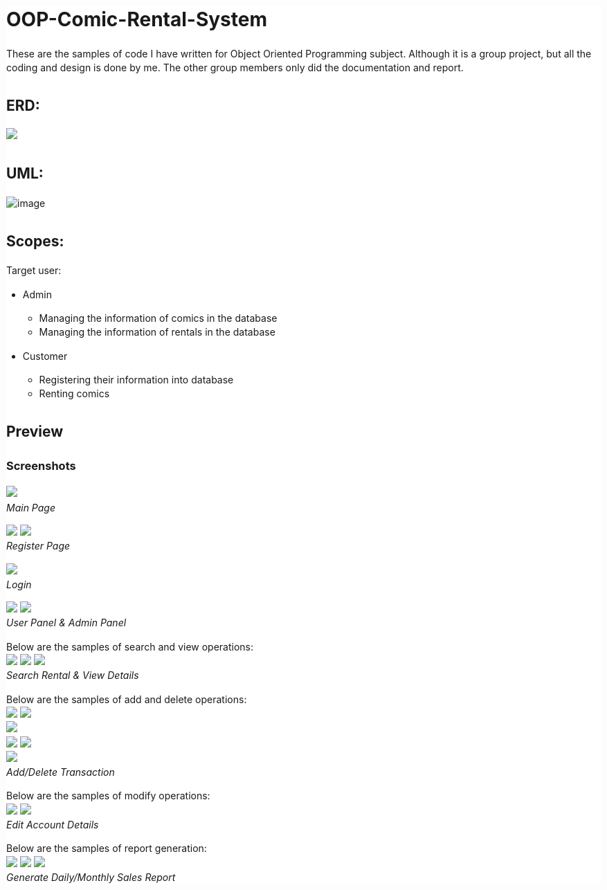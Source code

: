 # OOP-Comic-Rental-System
These are the samples of code I have written for Object Oriented Programming subject.
Although it is a group project, but all the coding and design is done by me. The other group members only did the documentation and report.

## ERD: <br/>
<img src="https://user-images.githubusercontent.com/108722803/177793693-b6e678a6-3e9c-451a-9d93-fe6808d8d168.png" width="400px">

## UML:
![image](https://user-images.githubusercontent.com/108722803/177793755-0707ca8e-5151-427b-84a2-060555deb50b.png)


## Scopes:
Target user: 
* Admin
  * Managing the information of comics in the database
  * Managing the information of rentals in the database 

* Customer  
  * Registering their information into database
  * Renting comics 

## Preview
### Screenshots

<img src="https://user-images.githubusercontent.com/108722803/177794482-01c1984e-5be6-4c8e-9549-cea87cc9af4f.png" width="350px"> <br/><em>Main Page</em>

<img src="https://user-images.githubusercontent.com/108722803/177796014-c0f795fa-adee-4363-80fb-59182fe13ec5.png" width="350px"> <img src="https://user-images.githubusercontent.com/108722803/177796026-3da84df8-2243-44c6-a1ce-09359550016b.png" width="550px"> <br/><em>Register Page</em>

<img src="https://user-images.githubusercontent.com/108722803/177794712-ccdea06d-5d12-4272-9624-acf361843484.png" width="350px"> <br/><em>Login</em>

<img src="https://user-images.githubusercontent.com/108722803/177794885-48bf69dd-7c5f-4885-894b-694ce4b0b127.png" width="350px"> <img src="https://user-images.githubusercontent.com/108722803/177795084-dca5cf04-3800-4c3d-9765-fb05fbbbc253.png" width="350px"> <br/><em>User Panel & Admin Panel</em>

Below are the samples of search and view operations: <br/>
<img src="https://user-images.githubusercontent.com/108722803/177795511-0ae13bf4-1aec-4b74-8143-1cca19974355.png" width="500px"> <img src="https://user-images.githubusercontent.com/108722803/177795637-5a58b7b1-59a3-4dff-ae83-11fdeab59dc8.png" width="500px"> <img src="https://user-images.githubusercontent.com/108722803/177795645-b7aa6f88-d4ef-4b36-bbc5-f52615181200.png" width="500px"> <br/><em>Search Rental & View Details</em>

Below are the samples of add and delete operations:<br/>
<img src="https://user-images.githubusercontent.com/108722803/177796815-eb8dd69d-fcc0-4912-ac6f-3ffffc3bd4f1.png" width="600px"> <img src="https://user-images.githubusercontent.com/108722803/177796874-e3ab45b4-ebf0-49c3-a4cf-e63f2bbddd5f.png"> 
<br/><img src="https://user-images.githubusercontent.com/108722803/177796941-2994a5b4-f374-4148-9a1d-290c776c7d12.png" width="800x">
<br/><img src="https://user-images.githubusercontent.com/108722803/177797020-cad58b11-3cb9-4a13-a015-1d6509ad020a.png" width="500px"> <img src="https://user-images.githubusercontent.com/108722803/177797090-aca58771-b2ad-4be3-b809-63ca5dd0403f.png" width="350x">
<br/><img src="https://user-images.githubusercontent.com/108722803/177797144-8fd3c697-a1c6-4825-a1a3-731c51f01d8c.png" width="350x"><br/><em>Add/Delete Transaction</em>

Below are the samples of modify operations: <br/>
<img src="https://user-images.githubusercontent.com/108722803/177798531-92eb5669-20af-4035-9124-51d17f6f604b.png" width="350px"> <img src="https://user-images.githubusercontent.com/108722803/177798638-19993fdd-89ca-473e-a23a-c5868dfa5cc6.png" width="500px"> <br/><em>Edit Account Details</em>

Below are the samples of report generation: <br/>
<img src="https://user-images.githubusercontent.com/108722803/177798965-c47a67dc-1cb5-482f-a6ae-051fed138274.png" width="350px"> <img src="https://user-images.githubusercontent.com/108722803/177799020-5ebb175f-56a2-46da-b9ae-8a91f6df27e0.png" width="350px"> <img src="https://user-images.githubusercontent.com/108722803/177799098-a76b5648-32fb-4cd9-aacd-b6d34fca2b4a.png" width="350px"> <br/><em>Generate Daily/Monthly Sales Report</em>


